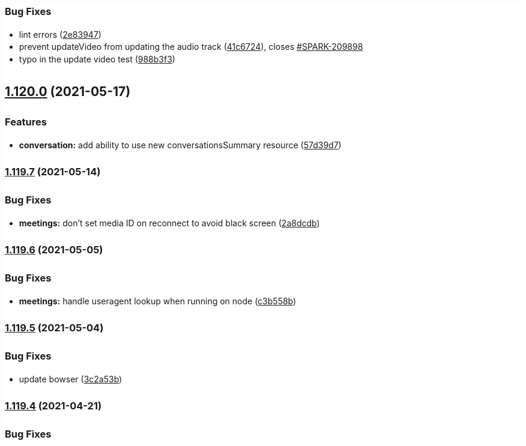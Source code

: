
### Bug Fixes

* lint errors ([2e83947](https://github.com/webex/webex-js-sdk/commit/2e83947649f5f9ee7fd8a2d07dd230007935742f))
* prevent updateVideo from updating the audio track ([41c6724](https://github.com/webex/webex-js-sdk/commit/41c6724df32c26101929d29af107344c0902cdcd)), closes [#SPARK-209898](https://github.com/webex/webex-js-sdk/issues/SPARK-209898)
* typo in the update video test ([988b3f3](https://github.com/webex/webex-js-sdk/commit/988b3f3611af07bd444eab31d992636e4d1586f3))

## [1.120.0](https://github.com/webex/webex-js-sdk/compare/v1.119.7...v1.120.0) (2021-05-17)


### Features

* **conversation:** add ability to use new conversationsSummary resource ([57d39d7](https://github.com/webex/webex-js-sdk/commit/57d39d71b137bccae8a744f744ca78d48f5becaa))

### [1.119.7](https://github.com/webex/webex-js-sdk/compare/v1.119.6...v1.119.7) (2021-05-14)


### Bug Fixes

* **meetings:** don’t set media ID on reconnect to avoid black screen ([2a8dcdb](https://github.com/webex/webex-js-sdk/commit/2a8dcdb756306fee8f24211af32fd6df1733f1f4))

### [1.119.6](https://github.com/webex/webex-js-sdk/compare/v1.119.5...v1.119.6) (2021-05-05)


### Bug Fixes

* **meetings:** handle useragent lookup when running on node ([c3b558b](https://github.com/webex/webex-js-sdk/commit/c3b558b11ef8a6bb8653155e2364d2f049bf6d40))

### [1.119.5](https://github.com/webex/webex-js-sdk/compare/v1.119.4...v1.119.5) (2021-05-04)


### Bug Fixes

* update bowser ([3c2a53b](https://github.com/webex/webex-js-sdk/commit/3c2a53b2585a137d7a362d29fa8e4f5b1b5876de))

### [1.119.4](https://github.com/webex/webex-js-sdk/compare/v1.119.3...v1.119.4) (2021-04-21)


### Bug Fixes
